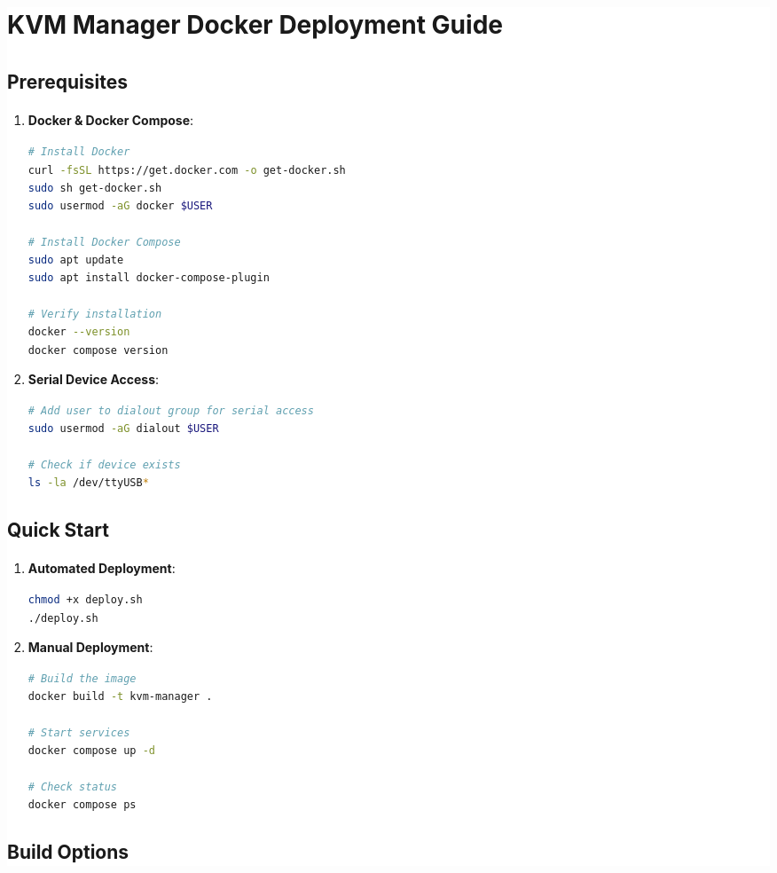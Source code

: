 # KVM Manager Docker Deployment Guide

## Prerequisites

1. **Docker & Docker Compose**:

   ```bash
   # Install Docker
   curl -fsSL https://get.docker.com -o get-docker.sh
   sudo sh get-docker.sh
   sudo usermod -aG docker $USER

   # Install Docker Compose
   sudo apt update
   sudo apt install docker-compose-plugin

   # Verify installation
   docker --version
   docker compose version
   ```

2. **Serial Device Access**:

   ```bash
   # Add user to dialout group for serial access
   sudo usermod -aG dialout $USER

   # Check if device exists
   ls -la /dev/ttyUSB*
   ```

## Quick Start

1. **Automated Deployment**:

   ```bash
   chmod +x deploy.sh
   ./deploy.sh
   ```

2. **Manual Deployment**:

   ```bash
   # Build the image
   docker build -t kvm-manager .

   # Start services
   docker compose up -d

   # Check status
   docker compose ps
   ```

## Build Options
